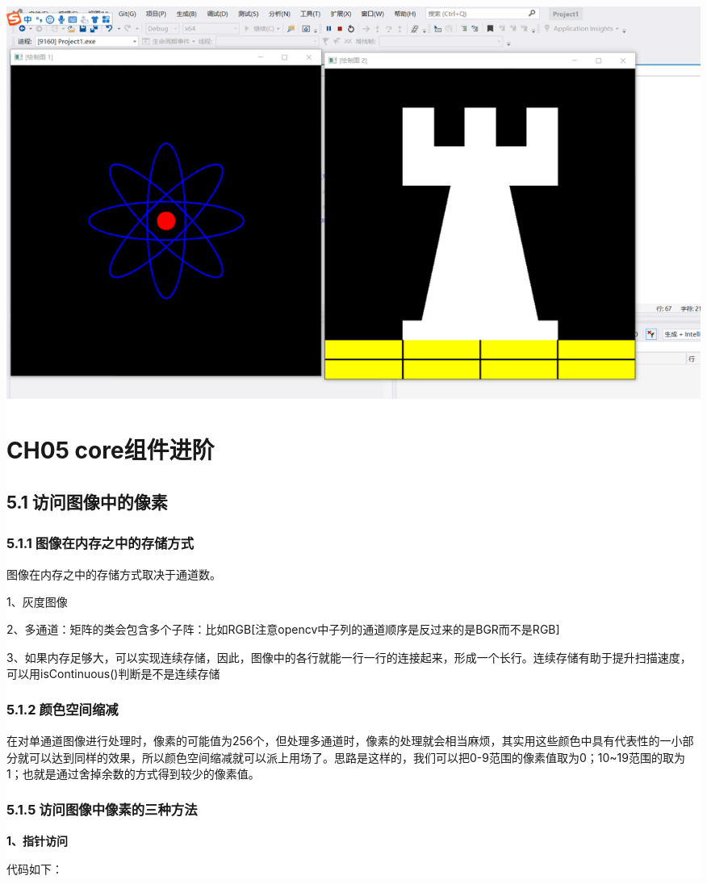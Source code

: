 ![avatar](基本图像绘制结果.png)

# CH05 core组件进阶

## 5.1 访问图像中的像素

### 5.1.1 图像在内存之中的存储方式

图像在内存之中的存储方式取决于通道数。

1、灰度图像

2、多通道：矩阵的类会包含多个子阵：比如RGB[注意opencv中子列的通道顺序是反过来的是BGR而不是RGB]

3、如果内存足够大，可以实现连续存储，因此，图像中的各行就能一行一行的连接起来，形成一个长行。连续存储有助于提升扫描速度，可以用isContinuous()判断是不是连续存储

### 5.1.2 颜色空间缩减
在对单通道图像进行处理时，像素的可能值为256个，但处理多通道时，像素的处理就会相当麻烦，其实用这些颜色中具有代表性的一小部分就可以达到同样的效果，所以颜色空间缩减就可以派上用场了。思路是这样的，我们可以把0-9范围的像素值取为0；10~19范围的取为1；也就是通过舍掉余数的方式得到较少的像素值。

### 5.1.5 访问图像中像素的三种方法

**1、指针访问**

代码如下：
